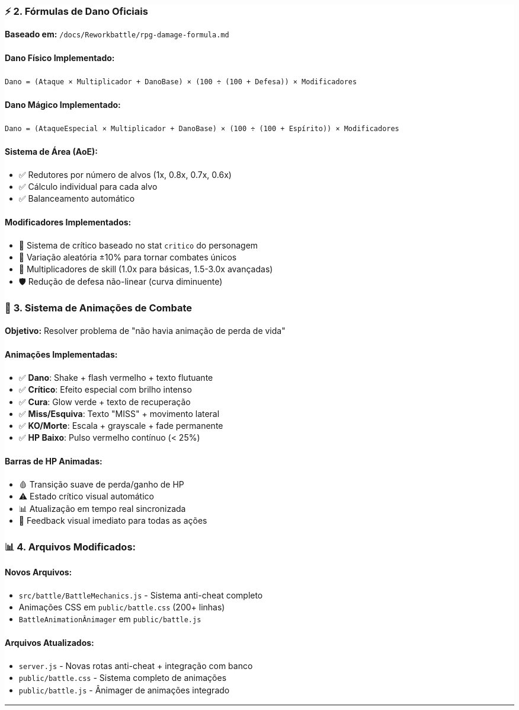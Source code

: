 ### ⚡ **2. Fórmulas de Dano Oficiais**
**Baseado em:** `/docs/Reworkbattle/rpg-damage-formula.md`

#### **Dano Físico Implementado:**
```
Dano = (Ataque × Multiplicador + DanoBase) × (100 ÷ (100 + Defesa)) × Modificadores
```

#### **Dano Mágico Implementado:**
```
Dano = (AtaqueEspecial × Multiplicador + DanoBase) × (100 ÷ (100 + Espírito)) × Modificadores
```

#### **Sistema de Área (AoE):**
- ✅ Redutores por número de alvos (1x, 0.8x, 0.7x, 0.6x)
- ✅ Cálculo individual para cada alvo
- ✅ Balanceamento automático

#### **Modificadores Implementados:**
- 🎯 Sistema de crítico baseado no stat `critico` do personagem
- 🎲 Variação aleatória ±10% para tornar combates únicos
- 💪 Multiplicadores de skill (1.0x para básicas, 1.5-3.0x avançadas)
- 🛡️ Redução de defesa não-linear (curva diminuente)

### 🎨 **3. Sistema de Animações de Combate**
**Objetivo:** Resolver problema de "não havia animação de perda de vida"

#### **Animações Implementadas:**
- ✅ **Dano**: Shake + flash vermelho + texto flutuante
- ✅ **Crítico**: Efeito especial com brilho intenso
- ✅ **Cura**: Glow verde + texto de recuperação
- ✅ **Miss/Esquiva**: Texto "MISS" + movimento lateral
- ✅ **KO/Morte**: Escala + grayscale + fade permanente
- ✅ **HP Baixo**: Pulso vermelho contínuo (< 25%)

#### **Barras de HP Animadas:**
- 🩸 Transição suave de perda/ganho de HP
- ⚠️ Estado crítico visual automático
- 📊 Atualização em tempo real sincronizada
- 🎯 Feedback visual imediato para todas as ações

### 📊 **4. Arquivos Modificados:**

#### **Novos Arquivos:**
- `src/battle/BattleMechanics.js` - Sistema anti-cheat completo
- Animações CSS em `public/battle.css` (200+ linhas)
- `BattleAnimationÂnimager` em `public/battle.js`

#### **Arquivos Atualizados:**
- `server.js` - Novas rotas anti-cheat + integração com banco
- `public/battle.css` - Sistema completo de animações
- `public/battle.js` - Ânimager de animações integrado

---